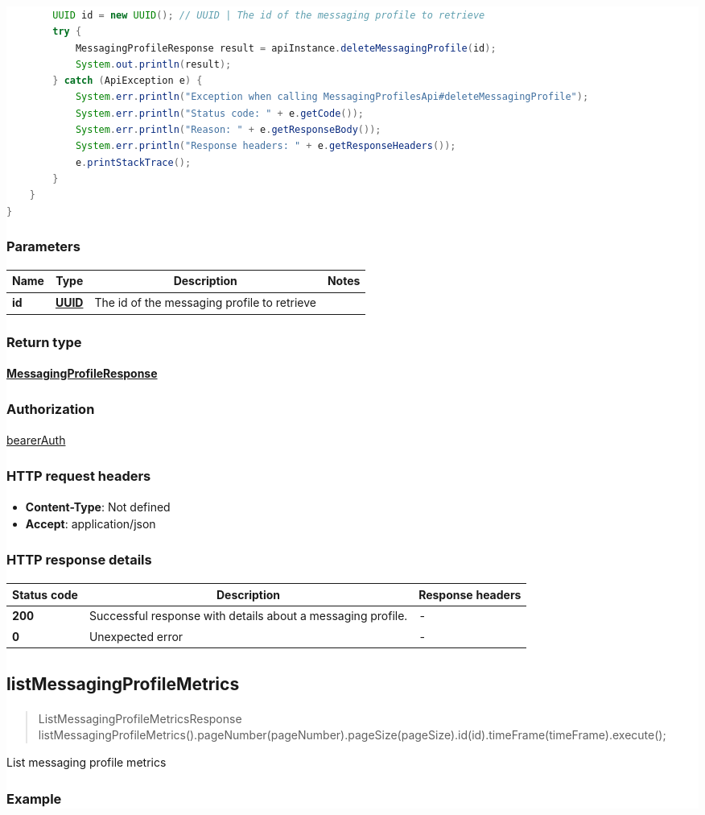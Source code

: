 ```java
        UUID id = new UUID(); // UUID | The id of the messaging profile to retrieve
        try {
            MessagingProfileResponse result = apiInstance.deleteMessagingProfile(id);
            System.out.println(result);
        } catch (ApiException e) {
            System.err.println("Exception when calling MessagingProfilesApi#deleteMessagingProfile");
            System.err.println("Status code: " + e.getCode());
            System.err.println("Reason: " + e.getResponseBody());
            System.err.println("Response headers: " + e.getResponseHeaders());
            e.printStackTrace();
        }
    }
}
```

### Parameters


Name | Type | Description  | Notes
------------- | ------------- | ------------- | -------------
 **id** | [**UUID**](.md)| The id of the messaging profile to retrieve |

### Return type

[**MessagingProfileResponse**](MessagingProfileResponse.md)

### Authorization

[bearerAuth](../README.md#bearerAuth)

### HTTP request headers

- **Content-Type**: Not defined
- **Accept**: application/json

### HTTP response details
| Status code | Description | Response headers |
|-------------|-------------|------------------|
| **200** | Successful response with details about a messaging profile. |  -  |
| **0** | Unexpected error |  -  |


## listMessagingProfileMetrics

> ListMessagingProfileMetricsResponse listMessagingProfileMetrics().pageNumber(pageNumber).pageSize(pageSize).id(id).timeFrame(timeFrame).execute();

List messaging profile metrics

### Example
